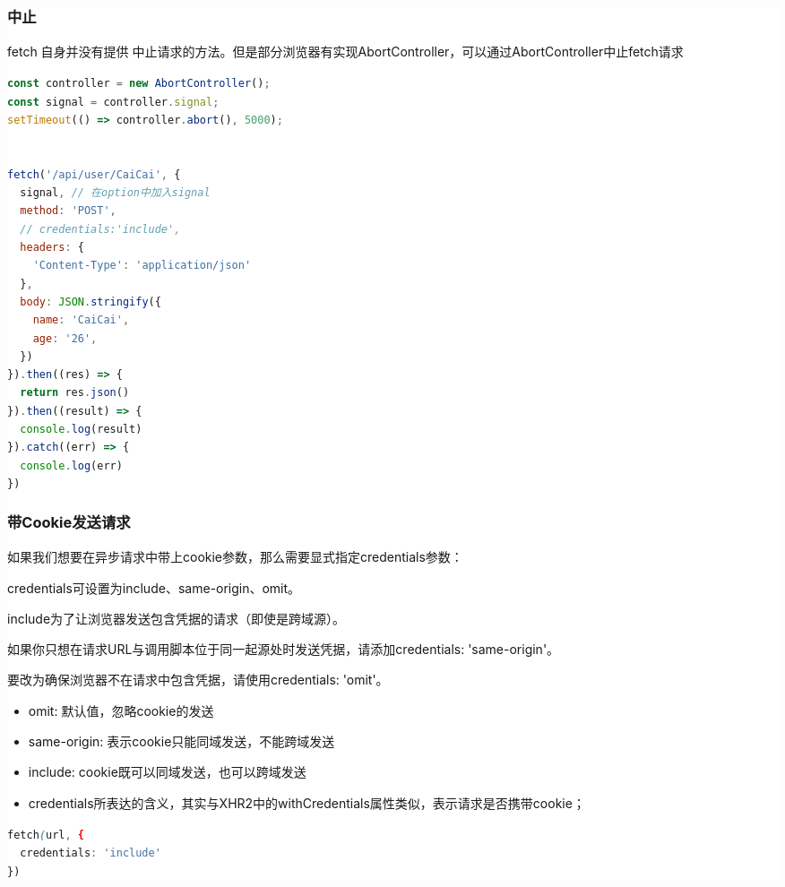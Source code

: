 
### 中止

fetch  自身并没有提供 中止请求的方法。但是部分浏览器有实现AbortController，可以通过AbortController中止fetch请求

```javascript
const controller = new AbortController();
const signal = controller.signal;
setTimeout(() => controller.abort(), 5000);


fetch('/api/user/CaiCai', {
  signal, // 在option中加入signal
  method: 'POST',
  // credentials:'include',
  headers: {
    'Content-Type': 'application/json'
  },
  body: JSON.stringify({
    name: 'CaiCai',
    age: '26',
  })
}).then((res) => {
  return res.json()
}).then((result) => {
  console.log(result)
}).catch((err) => {
  console.log(err)
})
```



### 带Cookie发送请求

如果我们想要在异步请求中带上cookie参数，那么需要显式指定credentials参数：

credentials可设置为include、same-origin、omit。

include为了让浏览器发送包含凭据的请求（即使是跨域源）。

如果你只想在请求URL与调用脚本位于同一起源处时发送凭据，请添加credentials: 'same-origin'。

要改为确保浏览器不在请求中包含凭据，请使用credentials: 'omit'。

- omit: 默认值，忽略cookie的发送

- same-origin: 表示cookie只能同域发送，不能跨域发送

- include: cookie既可以同域发送，也可以跨域发送

- credentials所表达的含义，其实与XHR2中的withCredentials属性类似，表示请求是否携带cookie；

```css
fetch(url, {
  credentials: 'include'
})
```
